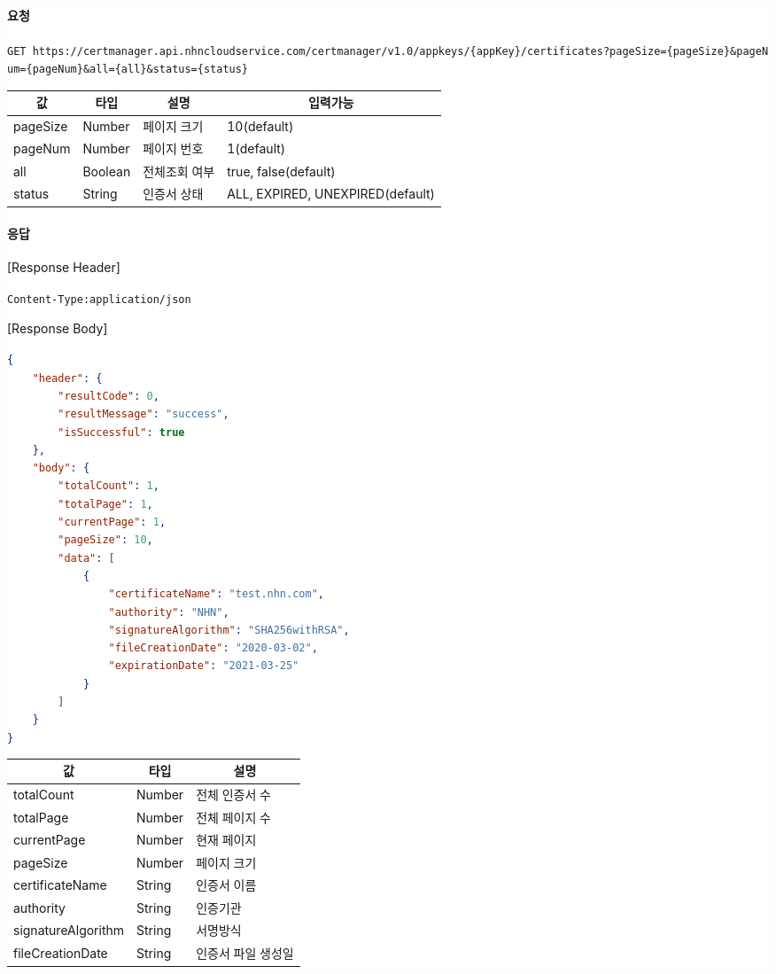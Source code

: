 #### 요청

```
GET https://certmanager.api.nhncloudservice.com/certmanager/v1.0/appkeys/{appKey}/certificates?pageSize={pageSize}&pageNum={pageNum}&all={all}&status={status}
```

| 값 | 타입 | 설명 | 입력가능 |
| --- | --- | --- | --- |
| pageSize | Number | 페이지 크기 | 10(default) |
| pageNum | Number | 페이지 번호 | 1(default) |
| all | Boolean | 전체조회 여부 | true, false(default) |
| status | String | 인증서 상태 | ALL, EXPIRED, UNEXPIRED(default) | 

#### 응답

[Response Header]

```
Content-Type:application/json
```

[Response Body]

```json
{
    "header": {
        "resultCode": 0,
        "resultMessage": "success",
        "isSuccessful": true
    },
    "body": {
        "totalCount": 1,
        "totalPage": 1,
        "currentPage": 1,
        "pageSize": 10,
        "data": [
            {
                "certificateName": "test.nhn.com",
                "authority": "NHN",
                "signatureAlgorithm": "SHA256withRSA",
                "fileCreationDate": "2020-03-02",
                "expirationDate": "2021-03-25"
            }
        ]
    }
}
```

| 값 | 타입 | 설명 |
| --- | --- | --- |
| totalCount | Number | 전체 인증서 수 |
| totalPage | Number | 전체 페이지 수 |
| currentPage | Number | 현재 페이지 |
| pageSize | Number | 페이지 크기 |
| certificateName | String | 인증서 이름 |
| authority | String | 인증기관 |
| signatureAlgorithm | String | 서명방식 |
| fileCreationDate | String | 인증서 파일 생성일 |